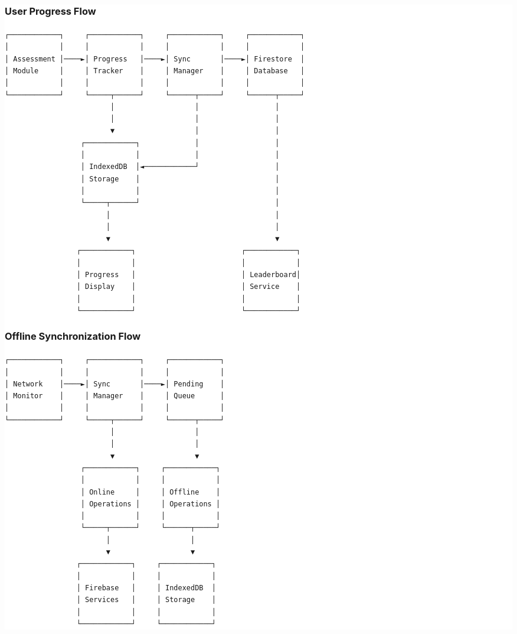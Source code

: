 ### User Progress Flow

```
┌────────────┐     ┌────────────┐     ┌────────────┐     ┌────────────┐
│            │     │            │     │            │     │            │
│ Assessment │────►│ Progress   │────►│ Sync       │────►│ Firestore  │
│ Module     │     │ Tracker    │     │ Manager    │     │ Database   │
│            │     │            │     │            │     │            │
└────────────┘     └─────┬──────┘     └──────┬─────┘     └──────┬─────┘
                         │                   │                  │
                         │                   │                  │
                         ▼                   │                  │
                  ┌────────────┐             │                  │
                  │            │             │                  │
                  │ IndexedDB  │◄────────────┘                  │
                  │ Storage    │                                │
                  │            │                                │
                  └─────┬──────┘                                │
                        │                                       │
                        │                                       │
                        ▼                                       ▼
                 ┌────────────┐                         ┌────────────┐
                 │            │                         │            │
                 │ Progress   │                         │ Leaderboard│
                 │ Display    │                         │ Service    │
                 │            │                         │            │
                 └────────────┘                         └────────────┘
```

### Offline Synchronization Flow

```
┌────────────┐     ┌────────────┐     ┌────────────┐
│            │     │            │     │            │
│ Network    │────►│ Sync       │────►│ Pending    │
│ Monitor    │     │ Manager    │     │ Queue      │
│            │     │            │     │            │
└────────────┘     └─────┬──────┘     └──────┬─────┘
                         │                   │
                         │                   │
                         ▼                   ▼
                  ┌────────────┐     ┌────────────┐
                  │            │     │            │
                  │ Online     │     │ Offline    │
                  │ Operations │     │ Operations │
                  │            │     │            │
                  └─────┬──────┘     └──────┬─────┘
                        │                   │
                        ▼                   ▼
                 ┌────────────┐     ┌────────────┐
                 │            │     │            │
                 │ Firebase   │     │ IndexedDB  │
                 │ Services   │     │ Storage    │
                 │            │     │            │
                 └────────────┘     └────────────┘
```
